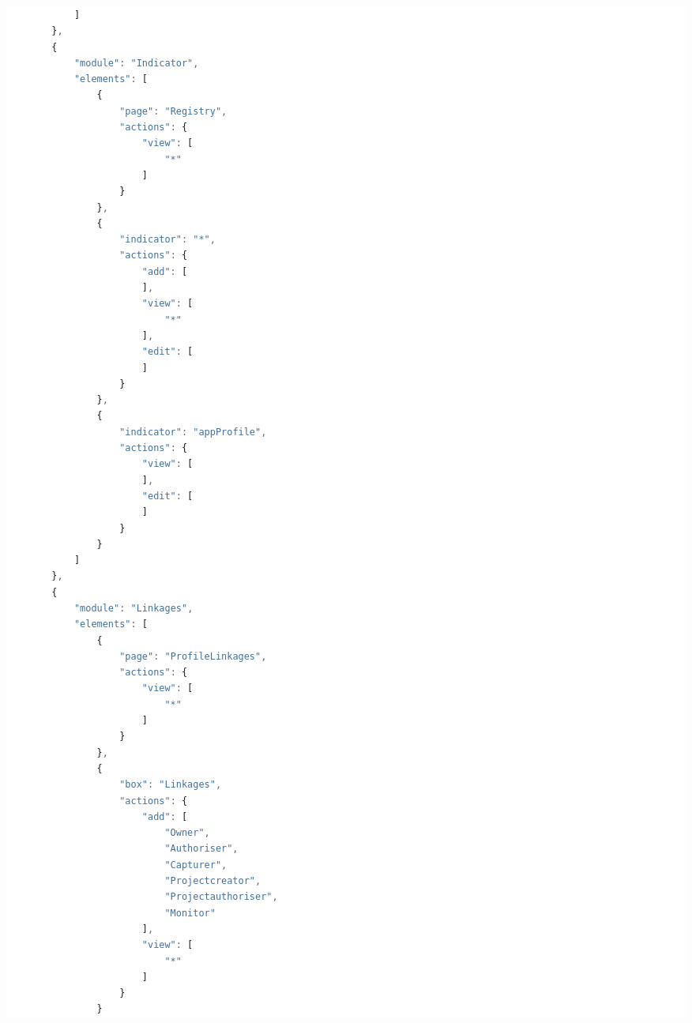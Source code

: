 ```javascript
            ]
        },
        {
            "module": "Indicator",
            "elements": [
                {
                    "page": "Registry",
                    "actions": {
                        "view": [
                            "*"
                        ]
                    }
                },
                {
                    "indicator": "*",
                    "actions": {
                        "add": [
                        ],
                        "view": [
                            "*"
                        ],
                        "edit": [
                        ]
                    }
                },
                {
                    "indicator": "appProfile",
                    "actions": {
                        "view": [
                        ],
                        "edit": [
                        ]
                    }
                }
            ]
        },
        {
            "module": "Linkages",
            "elements": [
                {
                    "page": "ProfileLinkages",
                    "actions": {
                        "view": [
                            "*"
                        ]
                    }
                },
                {
                    "box": "Linkages",
                    "actions": {
                        "add": [
                            "Owner",
                            "Authoriser",
                            "Capturer",
                            "Projectcreator",
                            "Projectauthoriser",
                            "Monitor"
                        ],
                        "view": [
                            "*"
                        ]
                    }
                }
```